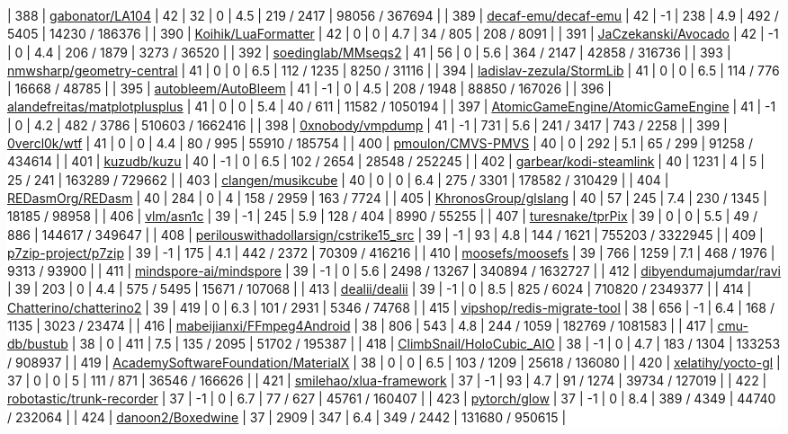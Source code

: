 | 388 | [gabonator/LA104](https://github.com/gabonator/LA104) | 42 | 32 | 0 | 4.5 | 219 / 2417 | 98056 / 367694 |
| 389 | [decaf-emu/decaf-emu](https://github.com/decaf-emu/decaf-emu) | 42 | -1 | 238 | 4.9 | 492 / 5405 | 14230 / 186376 |
| 390 | [Koihik/LuaFormatter](https://github.com/Koihik/LuaFormatter) | 42 | 0 | 0 | 4.7 | 34 / 805 | 208 / 8091 |
| 391 | [JaCzekanski/Avocado](https://github.com/JaCzekanski/Avocado) | 42 | -1 | 0 | 4.4 | 206 / 1879 | 3273 / 36520 |
| 392 | [soedinglab/MMseqs2](https://github.com/soedinglab/MMseqs2) | 41 | 56 | 0 | 5.6 | 364 / 2147 | 42858 / 316736 |
| 393 | [nmwsharp/geometry-central](https://github.com/nmwsharp/geometry-central) | 41 | 0 | 0 | 6.5 | 112 / 1235 | 8250 / 31116 |
| 394 | [ladislav-zezula/StormLib](https://github.com/ladislav-zezula/StormLib) | 41 | 0 | 0 | 6.5 | 114 / 776 | 16668 / 48785 |
| 395 | [autobleem/AutoBleem](https://github.com/autobleem/AutoBleem) | 41 | -1 | 0 | 4.5 | 208 / 1948 | 88850 / 167026 |
| 396 | [alandefreitas/matplotplusplus](https://github.com/alandefreitas/matplotplusplus) | 41 | 0 | 0 | 5.4 | 40 / 611 | 11582 / 1050194 |
| 397 | [AtomicGameEngine/AtomicGameEngine](https://github.com/AtomicGameEngine/AtomicGameEngine) | 41 | -1 | 0 | 4.2 | 482 / 3786 | 510603 / 1662416 |
| 398 | [0xnobody/vmpdump](https://github.com/0xnobody/vmpdump) | 41 | -1 | 731 | 5.6 | 241 / 3417 | 743 / 2258 |
| 399 | [0vercl0k/wtf](https://github.com/0vercl0k/wtf) | 41 | 0 | 0 | 4.4 | 80 / 995 | 55910 / 185754 |
| 400 | [pmoulon/CMVS-PMVS](https://github.com/pmoulon/CMVS-PMVS) | 40 | 0 | 292 | 5.1 | 65 / 299 | 91258 / 434614 |
| 401 | [kuzudb/kuzu](https://github.com/kuzudb/kuzu) | 40 | -1 | 0 | 6.5 | 102 / 2654 | 28548 / 252245 |
| 402 | [garbear/kodi-steamlink](https://github.com/garbear/kodi-steamlink) | 40 | 1231 | 4 | 5 | 25 / 241 | 163289 / 729662 |
| 403 | [clangen/musikcube](https://github.com/clangen/musikcube) | 40 | 0 | 0 | 6.4 | 275 / 3301 | 178582 / 310429 |
| 404 | [REDasmOrg/REDasm](https://github.com/REDasmOrg/REDasm) | 40 | 284 | 0 | 4 | 158 / 2959 | 163 / 7724 |
| 405 | [KhronosGroup/glslang](https://github.com/KhronosGroup/glslang) | 40 | 57 | 245 | 7.4 | 230 / 1345 | 18185 / 98958 |
| 406 | [vlm/asn1c](https://github.com/vlm/asn1c) | 39 | -1 | 245 | 5.9 | 128 / 404 | 8990 / 55255 |
| 407 | [turesnake/tprPix](https://github.com/turesnake/tprPix) | 39 | 0 | 0 | 5.5 | 49 / 886 | 144617 / 349647 |
| 408 | [perilouswithadollarsign/cstrike15_src](https://github.com/perilouswithadollarsign/cstrike15_src) | 39 | -1 | 93 | 4.8 | 144 / 1621 | 755203 / 3322945 |
| 409 | [p7zip-project/p7zip](https://github.com/p7zip-project/p7zip) | 39 | -1 | 175 | 4.1 | 442 / 2372 | 70309 / 416216 |
| 410 | [moosefs/moosefs](https://github.com/moosefs/moosefs) | 39 | 766 | 1259 | 7.1 | 468 / 1976 | 9313 / 93900 |
| 411 | [mindspore-ai/mindspore](https://github.com/mindspore-ai/mindspore) | 39 | -1 | 0 | 5.6 | 2498 / 13267 | 340894 / 1632727 |
| 412 | [dibyendumajumdar/ravi](https://github.com/dibyendumajumdar/ravi) | 39 | 203 | 0 | 4.4 | 575 / 5495 | 15671 / 107068 |
| 413 | [dealii/dealii](https://github.com/dealii/dealii) | 39 | -1 | 0 | 8.5 | 825 / 6024 | 710820 / 2349377 |
| 414 | [Chatterino/chatterino2](https://github.com/Chatterino/chatterino2) | 39 | 419 | 0 | 6.3 | 101 / 2931 | 5346 / 74768 |
| 415 | [vipshop/redis-migrate-tool](https://github.com/vipshop/redis-migrate-tool) | 38 | 656 | -1 | 6.4 | 168 / 1135 | 3023 / 23474 |
| 416 | [mabeijianxi/FFmpeg4Android](https://github.com/mabeijianxi/FFmpeg4Android) | 38 | 806 | 543 | 4.8 | 244 / 1059 | 182769 / 1081583 |
| 417 | [cmu-db/bustub](https://github.com/cmu-db/bustub) | 38 | 0 | 411 | 7.5 | 135 / 2095 | 51702 / 195387 |
| 418 | [ClimbSnail/HoloCubic_AIO](https://github.com/ClimbSnail/HoloCubic_AIO) | 38 | -1 | 0 | 4.7 | 183 / 1304 | 133253 / 908937 |
| 419 | [AcademySoftwareFoundation/MaterialX](https://github.com/AcademySoftwareFoundation/MaterialX) | 38 | 0 | 0 | 6.5 | 103 / 1209 | 25618 / 136080 |
| 420 | [xelatihy/yocto-gl](https://github.com/xelatihy/yocto-gl) | 37 | 0 | 0 | 5 | 111 / 871 | 36546 / 166626 |
| 421 | [smilehao/xlua-framework](https://github.com/smilehao/xlua-framework) | 37 | -1 | 93 | 4.7 | 91 / 1274 | 39734 / 127019 |
| 422 | [robotastic/trunk-recorder](https://github.com/robotastic/trunk-recorder) | 37 | -1 | 0 | 6.7 | 77 / 627 | 45761 / 160407 |
| 423 | [pytorch/glow](https://github.com/pytorch/glow) | 37 | -1 | 0 | 8.4 | 389 / 4349 | 44740 / 232064 |
| 424 | [danoon2/Boxedwine](https://github.com/danoon2/Boxedwine) | 37 | 2909 | 347 | 6.4 | 349 / 2442 | 131680 / 950615 |